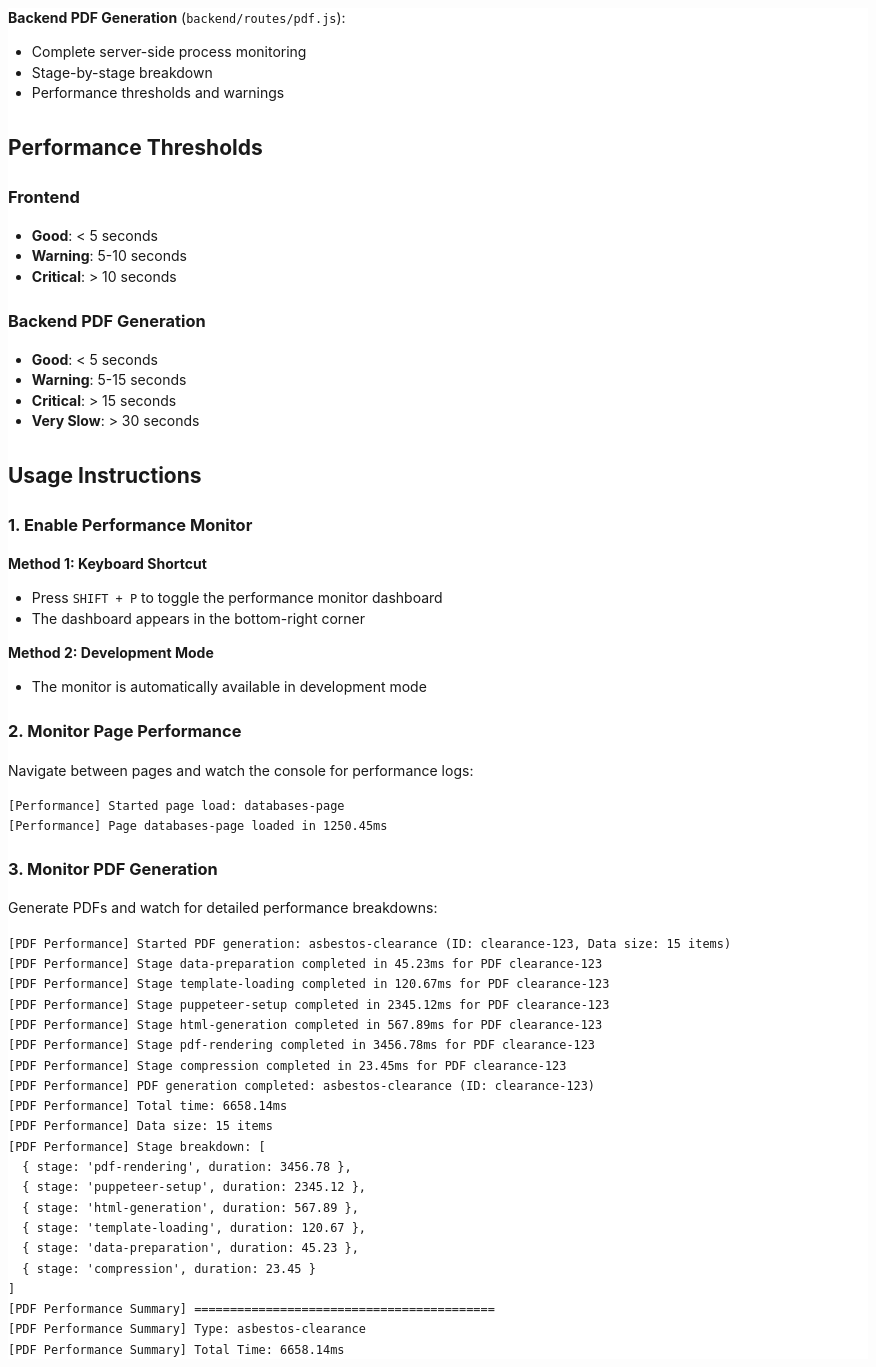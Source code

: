 **Backend PDF Generation** (`backend/routes/pdf.js`):
- Complete server-side process monitoring
- Stage-by-stage breakdown
- Performance thresholds and warnings

## Performance Thresholds

### Frontend
- **Good**: < 5 seconds
- **Warning**: 5-10 seconds
- **Critical**: > 10 seconds

### Backend PDF Generation
- **Good**: < 5 seconds
- **Warning**: 5-15 seconds
- **Critical**: > 15 seconds
- **Very Slow**: > 30 seconds

## Usage Instructions

### 1. Enable Performance Monitor

**Method 1: Keyboard Shortcut**
- Press `SHIFT + P` to toggle the performance monitor dashboard
- The dashboard appears in the bottom-right corner

**Method 2: Development Mode**
- The monitor is automatically available in development mode

### 2. Monitor Page Performance

Navigate between pages and watch the console for performance logs:
```
[Performance] Started page load: databases-page
[Performance] Page databases-page loaded in 1250.45ms
```

### 3. Monitor PDF Generation

Generate PDFs and watch for detailed performance breakdowns:
```
[PDF Performance] Started PDF generation: asbestos-clearance (ID: clearance-123, Data size: 15 items)
[PDF Performance] Stage data-preparation completed in 45.23ms for PDF clearance-123
[PDF Performance] Stage template-loading completed in 120.67ms for PDF clearance-123
[PDF Performance] Stage puppeteer-setup completed in 2345.12ms for PDF clearance-123
[PDF Performance] Stage html-generation completed in 567.89ms for PDF clearance-123
[PDF Performance] Stage pdf-rendering completed in 3456.78ms for PDF clearance-123
[PDF Performance] Stage compression completed in 23.45ms for PDF clearance-123
[PDF Performance] PDF generation completed: asbestos-clearance (ID: clearance-123)
[PDF Performance] Total time: 6658.14ms
[PDF Performance] Data size: 15 items
[PDF Performance] Stage breakdown: [
  { stage: 'pdf-rendering', duration: 3456.78 },
  { stage: 'puppeteer-setup', duration: 2345.12 },
  { stage: 'html-generation', duration: 567.89 },
  { stage: 'template-loading', duration: 120.67 },
  { stage: 'data-preparation', duration: 45.23 },
  { stage: 'compression', duration: 23.45 }
]
[PDF Performance Summary] ==========================================
[PDF Performance Summary] Type: asbestos-clearance
[PDF Performance Summary] Total Time: 6658.14ms
```